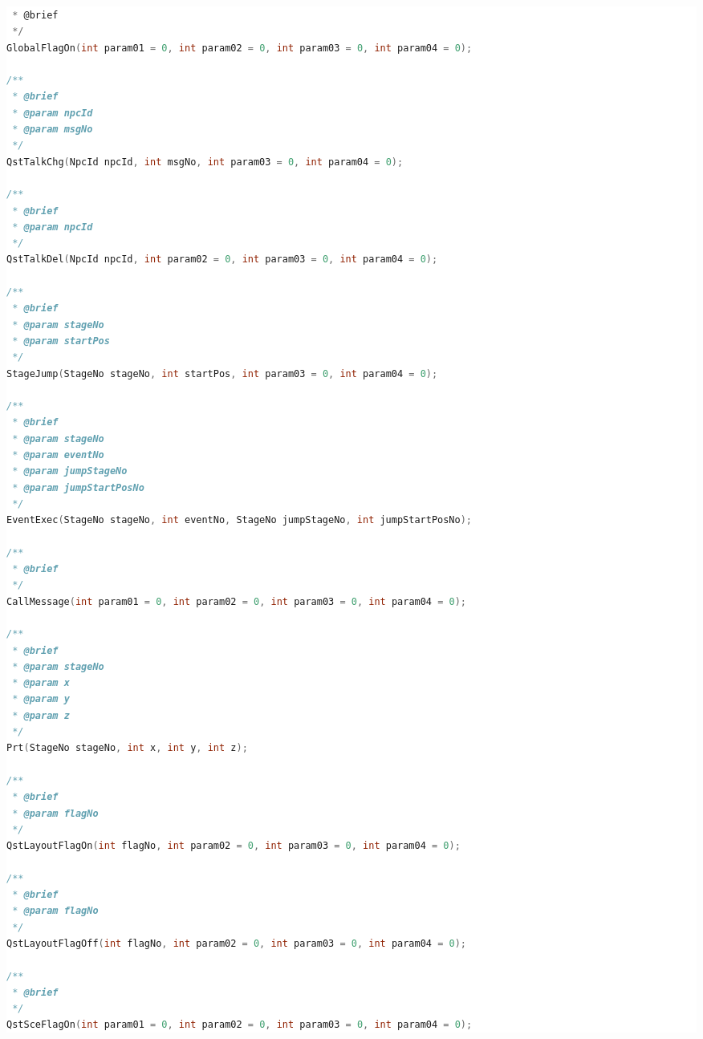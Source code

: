 ```c
 * @brief
 */
GlobalFlagOn(int param01 = 0, int param02 = 0, int param03 = 0, int param04 = 0);

/**
 * @brief
 * @param npcId
 * @param msgNo
 */
QstTalkChg(NpcId npcId, int msgNo, int param03 = 0, int param04 = 0);

/**
 * @brief
 * @param npcId
 */
QstTalkDel(NpcId npcId, int param02 = 0, int param03 = 0, int param04 = 0);

/**
 * @brief
 * @param stageNo
 * @param startPos
 */
StageJump(StageNo stageNo, int startPos, int param03 = 0, int param04 = 0);

/**
 * @brief
 * @param stageNo
 * @param eventNo
 * @param jumpStageNo
 * @param jumpStartPosNo
 */
EventExec(StageNo stageNo, int eventNo, StageNo jumpStageNo, int jumpStartPosNo);

/**
 * @brief
 */
CallMessage(int param01 = 0, int param02 = 0, int param03 = 0, int param04 = 0);

/**
 * @brief
 * @param stageNo
 * @param x
 * @param y
 * @param z
 */
Prt(StageNo stageNo, int x, int y, int z);

/**
 * @brief
 * @param flagNo
 */
QstLayoutFlagOn(int flagNo, int param02 = 0, int param03 = 0, int param04 = 0);

/**
 * @brief
 * @param flagNo
 */
QstLayoutFlagOff(int flagNo, int param02 = 0, int param03 = 0, int param04 = 0);

/**
 * @brief
 */
QstSceFlagOn(int param01 = 0, int param02 = 0, int param03 = 0, int param04 = 0);
```